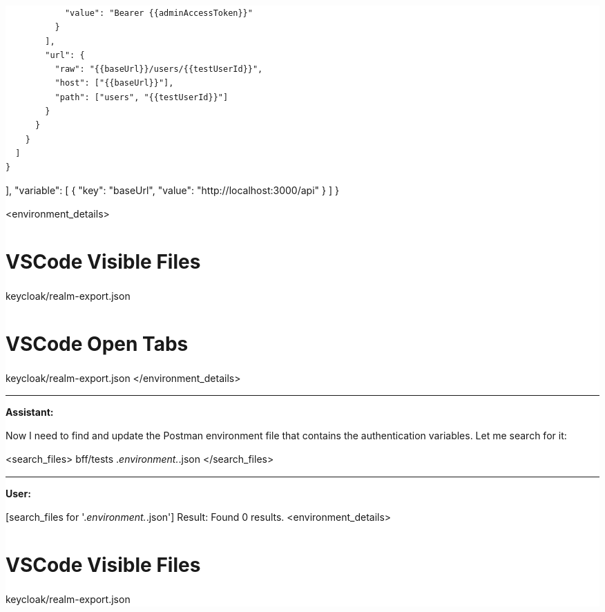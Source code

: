                 "value": "Bearer {{adminAccessToken}}"
              }
            ],
            "url": {
              "raw": "{{baseUrl}}/users/{{testUserId}}",
              "host": ["{{baseUrl}}"],
              "path": ["users", "{{testUserId}}"]
            }
          }
        }
      ]
    }
  ],
  "variable": [
    {
      "key": "baseUrl",
      "value": "http://localhost:3000/api"
    }
  ]
}

<environment_details>
# VSCode Visible Files
keycloak/realm-export.json

# VSCode Open Tabs
keycloak/realm-export.json
</environment_details>

---

**Assistant:**

<thinking>
Now I need to find and update the Postman environment file that contains the authentication variables. Let me search for it:
</thinking>

<search_files>
<path>bff/tests</path>
<regex>.*environment.*\.json</regex>
</search_files>

---

**User:**

[search_files for '.*environment.*\.json'] Result:
Found 0 results.
<environment_details>
# VSCode Visible Files
keycloak/realm-export.json
